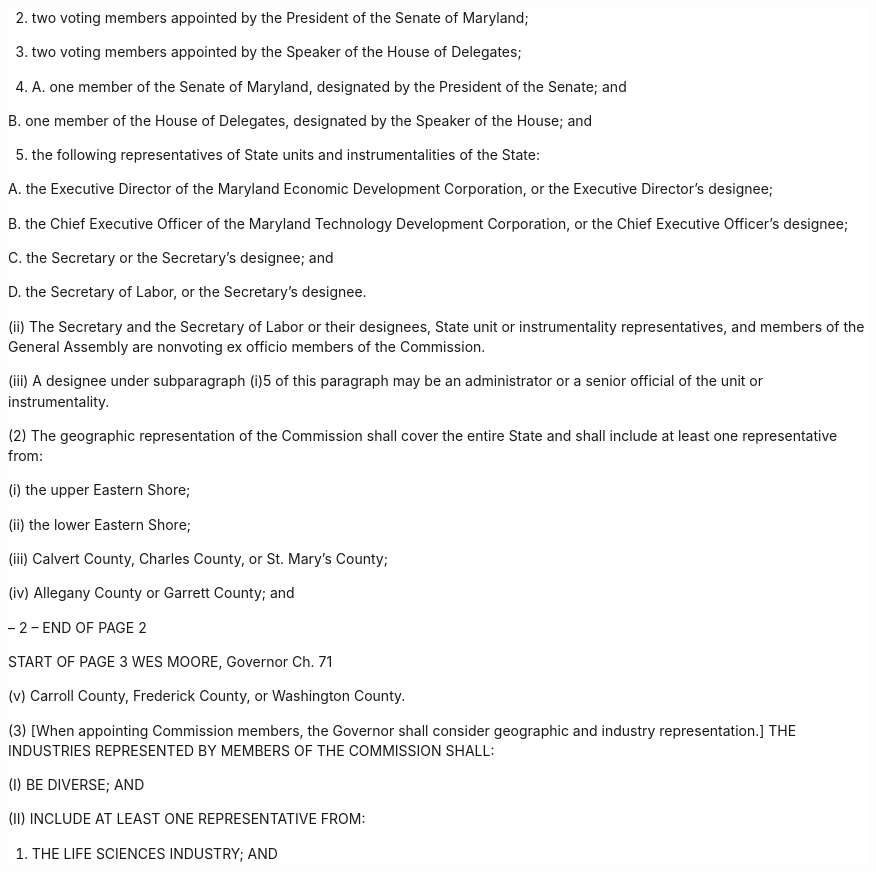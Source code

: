 2. two voting members appointed by the President of the
Senate of Maryland;

3. two voting members appointed by the Speaker of the
House of Delegates;

4. A. one member of the Senate of Maryland, designated
by the President of the Senate; and

B. one member of the House of Delegates, designated by the
Speaker of the House; and

5. the following representatives of State units and
instrumentalities of the State:

A. the Executive Director of the Maryland Economic
Development Corporation, or the Executive Director’s designee;

B. the Chief Executive Officer of the Maryland Technology
Development Corporation, or the Chief Executive Officer’s designee;

C. the Secretary or the Secretary’s designee; and

D. the Secretary of Labor, or the Secretary’s designee.

(ii) The Secretary and the Secretary of Labor or their designees,
State unit or instrumentality representatives, and members of the General Assembly are
nonvoting ex officio members of the Commission.

(iii) A designee under subparagraph (i)5 of this paragraph may be an
administrator or a senior official of the unit or instrumentality.

(2) The geographic representation of the Commission shall cover the entire
State and shall include at least one representative from:

(i) the upper Eastern Shore;

(ii) the lower Eastern Shore;

(iii) Calvert County, Charles County, or St. Mary’s County;

(iv) Allegany County or Garrett County; and

– 2 –
END OF PAGE 2

START OF PAGE 3
WES MOORE, Governor Ch. 71

(v) Carroll County, Frederick County, or Washington County.

(3) [When appointing Commission members, the Governor shall consider
geographic and industry representation.] THE INDUSTRIES REPRESENTED BY
MEMBERS OF THE COMMISSION SHALL:

(I) BE DIVERSE; AND

(II) INCLUDE AT LEAST ONE REPRESENTATIVE FROM:

1. THE LIFE SCIENCES INDUSTRY; AND
